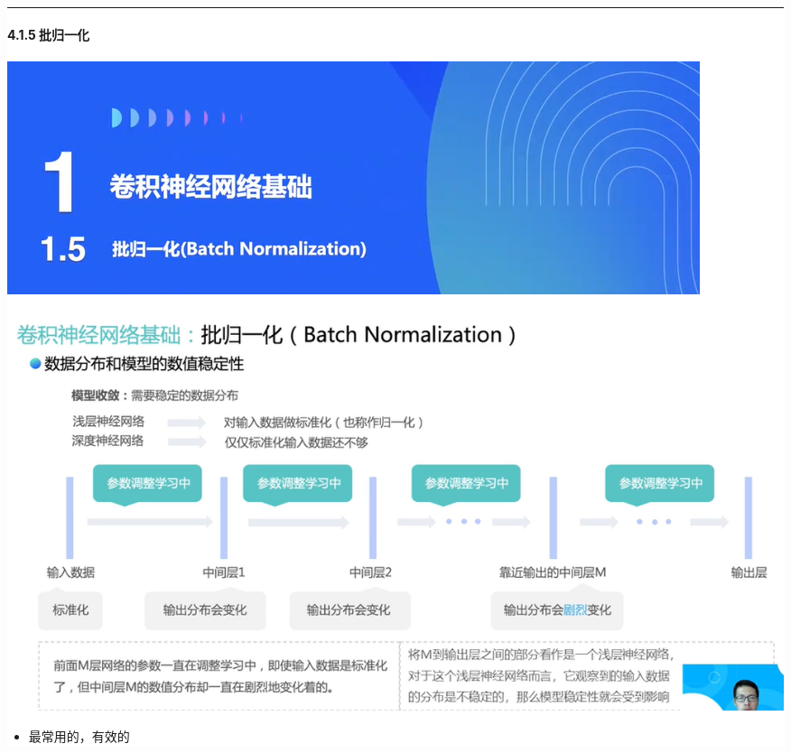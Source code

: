 

------



#### 4.1.5 批归一化

![image-20230322202534617](images/task04/image-20230322202534617.png)



![image-20230322202547710](images/task04/image-20230322202547710.png)

* 最常用的，有效的
